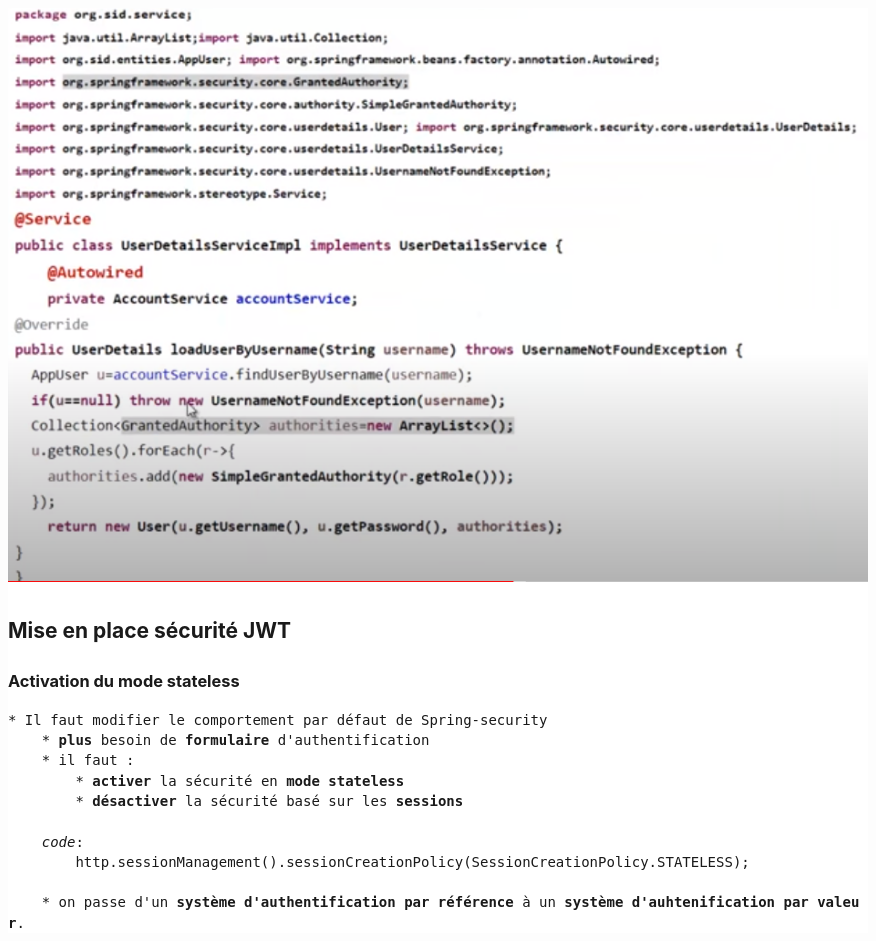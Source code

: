 ![user-detail-service](7.userDetailServiceImpl.PNG)

## Mise en place sécurité JWT

### Activation du mode stateless

<pre>
* Il faut modifier le comportement par défaut de Spring-security
	* <b>plus</b> besoin de <b>formulaire</b> d'authentification
	* il faut :
		* <b>activer</b> la sécurité en <b>mode stateless</b> 
		* <b>désactiver</b> la sécurité basé sur les <b>sessions</b>
	
	<i>code</i>:	
		http.sessionManagement().sessionCreationPolicy(SessionCreationPolicy.STATELESS);
	
	* on passe d'un <b>système d'authentification par référence</b> à un <b>système d'auhtenification par valeur</b>.
</pre>
